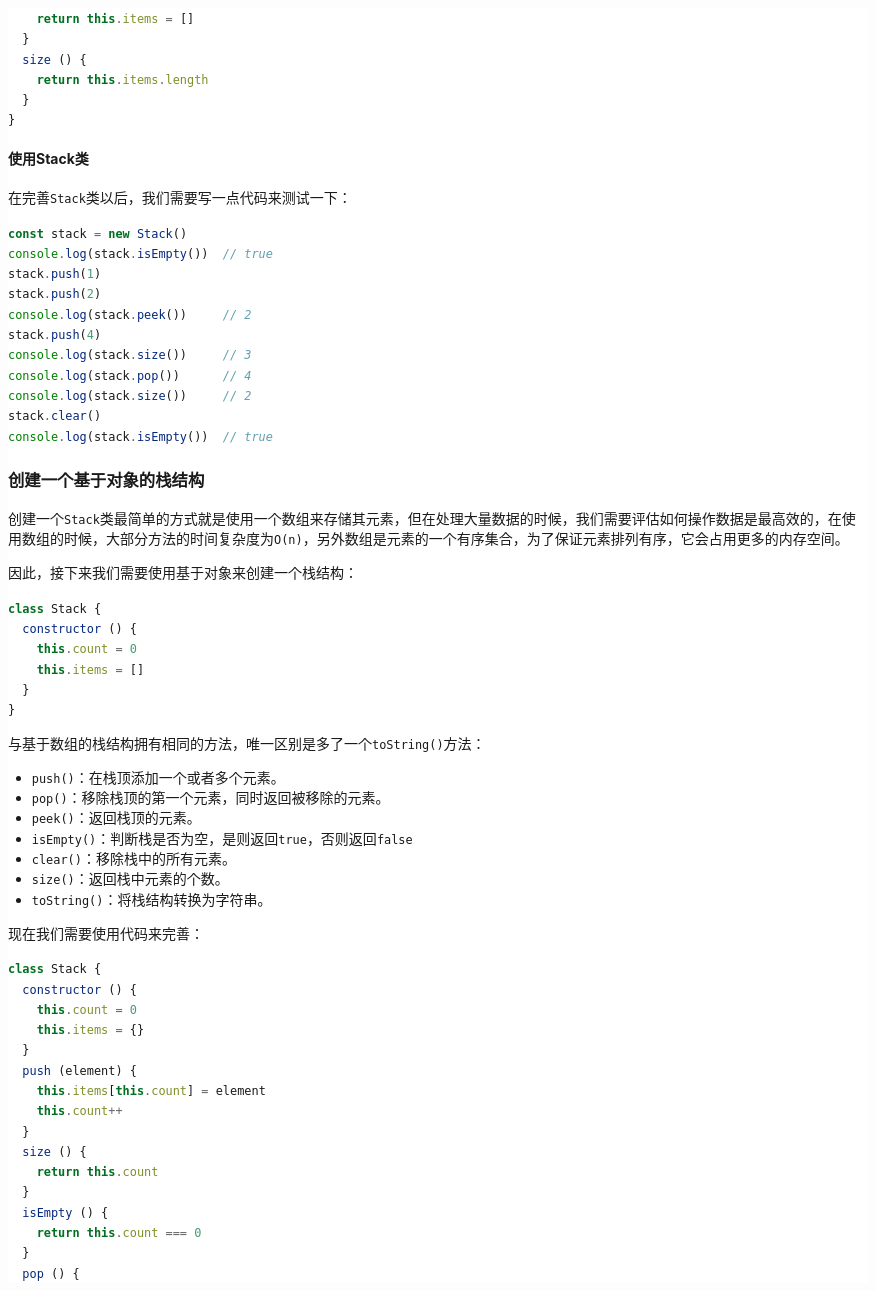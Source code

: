 ```js
    return this.items = []
  }
  size () {
    return this.items.length
  }
}
```

#### 使用Stack类
在完善`Stack`类以后，我们需要写一点代码来测试一下：
```js
const stack = new Stack()
console.log(stack.isEmpty())  // true
stack.push(1)
stack.push(2)
console.log(stack.peek())     // 2
stack.push(4)
console.log(stack.size())     // 3
console.log(stack.pop())      // 4
console.log(stack.size())     // 2
stack.clear()
console.log(stack.isEmpty())  // true
```


### 创建一个基于对象的栈结构
创建一个`Stack`类最简单的方式就是使用一个数组来存储其元素，但在处理大量数据的时候，我们需要评估如何操作数据是最高效的，在使用数组的时候，大部分方法的时间复杂度为`O(n)`，另外数组是元素的一个有序集合，为了保证元素排列有序，它会占用更多的内存空间。<br/>

因此，接下来我们需要使用基于对象来创建一个栈结构：
```js
class Stack {
  constructor () {
    this.count = 0
    this.items = []
  }
}
```
与基于数组的栈结构拥有相同的方法，唯一区别是多了一个`toString()`方法：
* `push()`：在栈顶添加一个或者多个元素。
* `pop()`：移除栈顶的第一个元素，同时返回被移除的元素。
* `peek()`：返回栈顶的元素。
* `isEmpty()`：判断栈是否为空，是则返回`true`，否则返回`false`
* `clear()`：移除栈中的所有元素。
* `size()`：返回栈中元素的个数。
* `toString()`：将栈结构转换为字符串。

现在我们需要使用代码来完善：
```js
class Stack {
  constructor () {
    this.count = 0
    this.items = {}
  }
  push (element) {
    this.items[this.count] = element
    this.count++
  }
  size () {
    return this.count
  }
  isEmpty () {
    return this.count === 0
  }
  pop () {
```